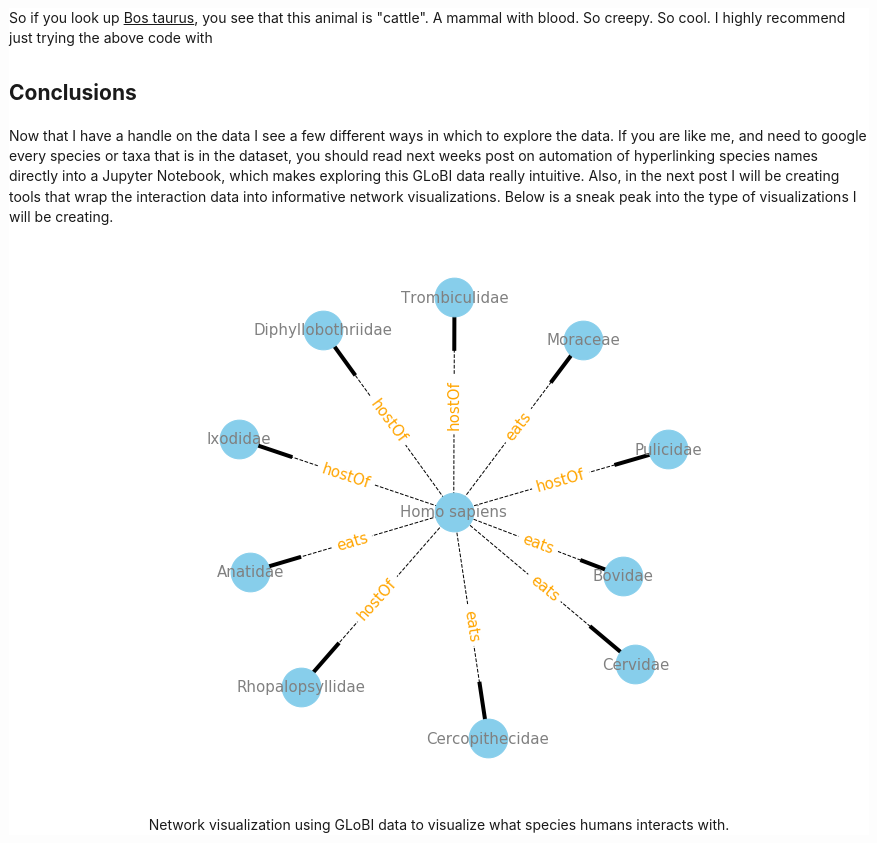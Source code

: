 

So if you look up [Bos taurus](https://en.wikipedia.org/wiki/Cattle), you see that this animal is "cattle". A mammal with blood. So creepy. So cool. I highly recommend just trying the above code with 

## Conclusions

Now that I have a handle on the data I see a few different ways in which to explore the data. If you are like me, and need to google every species or taxa that is in the dataset, you should read next weeks post on automation of hyperlinking species names directly into a Jupyter Notebook, which makes exploring this GLoBI data really intuitive. Also, in the next post I will be creating tools that wrap the interaction data into informative network visualizations. Below is a sneak peak into the type of visualizations I will be creating. 

<center><figure>
    <img src="../assets/img/2019-02-05-part1_globi_access/network_example.png" alt="my alt text"/>
  <figcaption>Network visualization using GLoBI data to visualize what species humans interacts with.</figcaption>
</figure></center>



